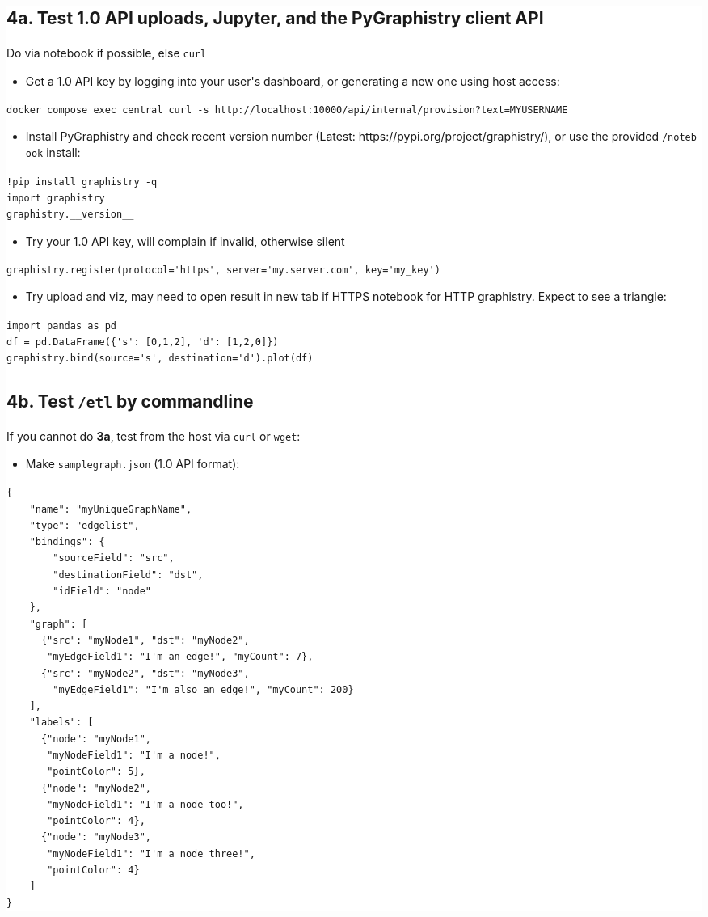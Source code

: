 ## 4a. Test 1.0 API uploads, Jupyter, and the PyGraphistry client API

Do via notebook if possible, else `curl`

* Get a 1.0 API key by logging into your user's dashboard, or generating a new one using host access:

```
docker compose exec central curl -s http://localhost:10000/api/internal/provision?text=MYUSERNAME
```

* Install PyGraphistry and check recent version number (Latest: https://pypi.org/project/graphistry/), or use the provided `/notebook` install:

```
!pip install graphistry -q
import graphistry
graphistry.__version__
```

* Try your 1.0 API key, will complain if invalid, otherwise silent

```
graphistry.register(protocol='https', server='my.server.com', key='my_key')
```

* Try upload and viz, may need to open result in new tab if HTTPS notebook for HTTP graphistry. Expect to see a triangle:

```
import pandas as pd
df = pd.DataFrame({'s': [0,1,2], 'd': [1,2,0]})
graphistry.bind(source='s', destination='d').plot(df)
```

## 4b. Test `/etl` by commandline

If you cannot do **3a**, test from the host via `curl` or `wget`:

* Make `samplegraph.json` (1.0 API format):

```
{
    "name": "myUniqueGraphName",
    "type": "edgelist",
    "bindings": {
        "sourceField": "src",
        "destinationField": "dst",
        "idField": "node"
    },
    "graph": [
      {"src": "myNode1", "dst": "myNode2",
       "myEdgeField1": "I'm an edge!", "myCount": 7},
      {"src": "myNode2", "dst": "myNode3",
        "myEdgeField1": "I'm also an edge!", "myCount": 200}
    ],
    "labels": [
      {"node": "myNode1",
       "myNodeField1": "I'm a node!",
       "pointColor": 5},
      {"node": "myNode2",
       "myNodeField1": "I'm a node too!",
       "pointColor": 4},
      {"node": "myNode3",
       "myNodeField1": "I'm a node three!",
       "pointColor": 4}
    ]
}
```